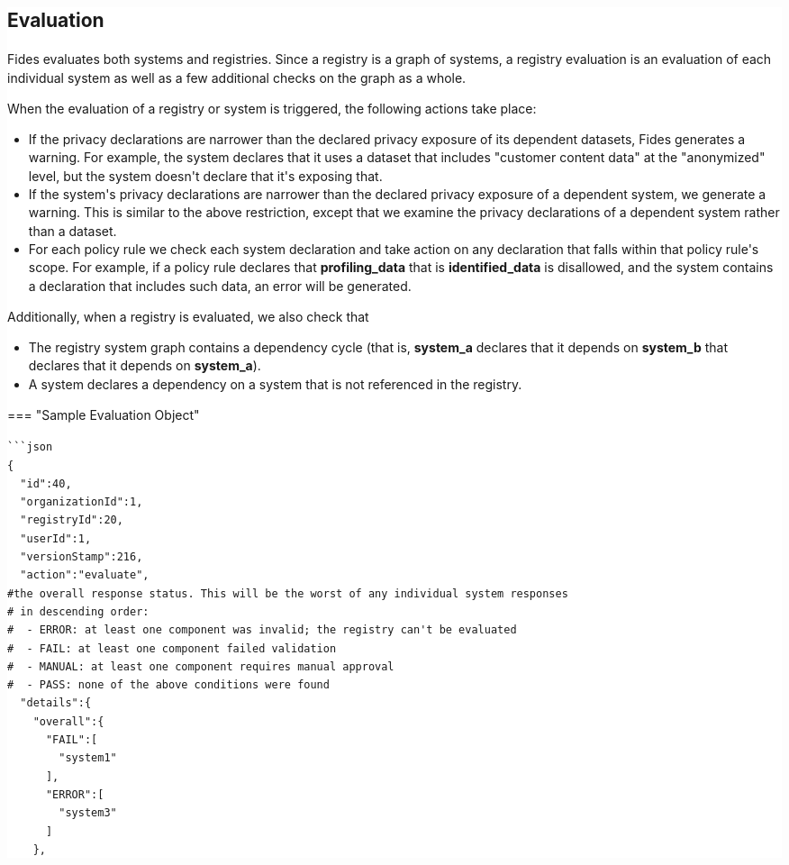 ## Evaluation

Fides evaluates both systems and registries. Since a registry is a graph of systems, a registry evaluation is an evaluation of each individual system as well as a few additional checks on the graph as a whole.

When the evaluation of a registry or system is triggered, the following actions take place:

- If the privacy declarations are narrower than the declared privacy exposure of its dependent datasets, Fides generates a warning. For example, the system declares that it uses a dataset that includes "customer content data" at the "anonymized" level, but the system doesn't declare that it's exposing that.
- If the system's privacy declarations are narrower than the declared privacy exposure of a dependent system, we generate a warning. This is similar to the above restriction, except that we examine the privacy declarations of a dependent system rather than a dataset.
- For each policy rule we check each system declaration and take action on any declaration that falls within that policy rule's scope. For example, if a policy rule declares that **profiling_data** that is **identified_data** is disallowed, and the system contains a declaration that includes such data, an error will be generated.

Additionally, when a registry is evaluated, we also check that

- The registry system graph contains a dependency cycle (that is, **system_a** declares that it depends on **system_b** that declares that it depends on **system_a**).
- A system declares a dependency on a system that is not referenced in the registry.

=== "Sample Evaluation Object"

    ```json
    {
      "id":40,
      "organizationId":1,
      "registryId":20,
      "userId":1,
      "versionStamp":216,
      "action":"evaluate",
    #the overall response status. This will be the worst of any individual system responses
    # in descending order:
    #  - ERROR: at least one component was invalid; the registry can't be evaluated
    #  - FAIL: at least one component failed validation
    #  - MANUAL: at least one component requires manual approval
    #  - PASS: none of the above conditions were found
      "details":{
        "overall":{
          "FAIL":[
            "system1"
          ],
          "ERROR":[
            "system3"
          ]
        },
